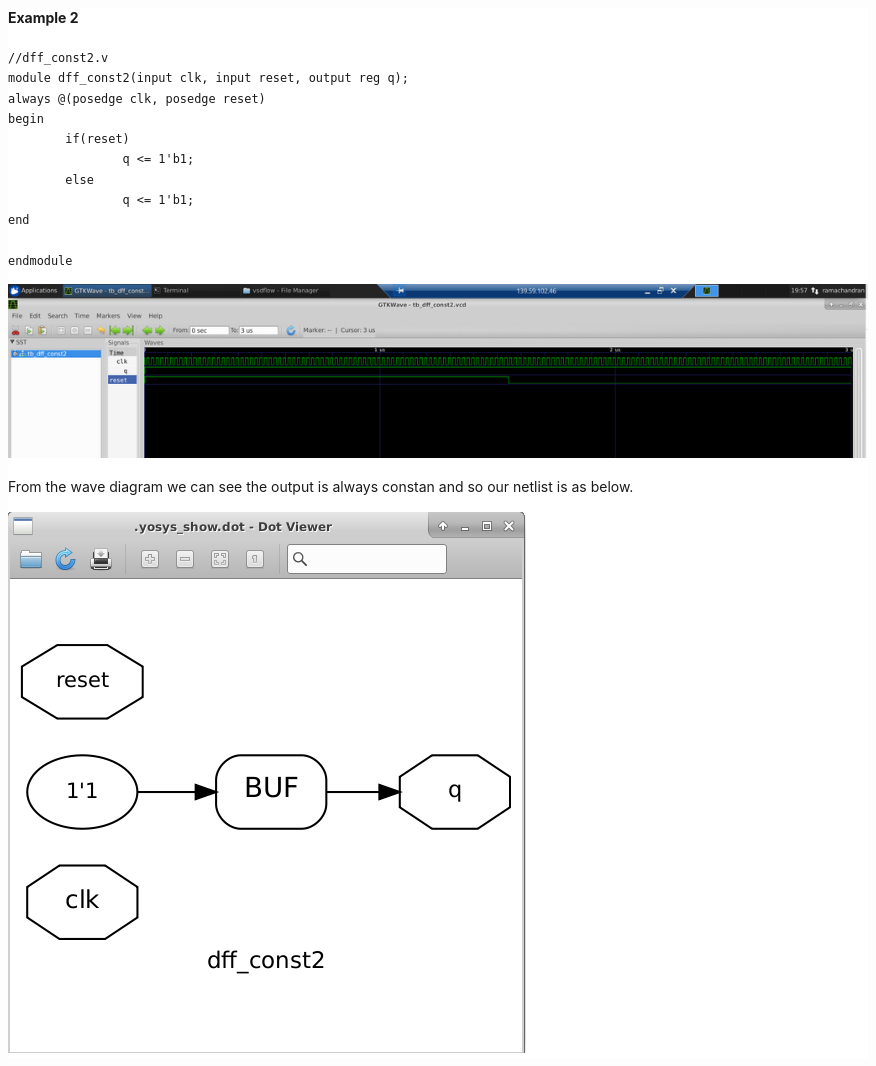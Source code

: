 <h4> Example 2</h4>

```
//dff_const2.v
module dff_const2(input clk, input reset, output reg q);
always @(posedge clk, posedge reset)
begin
        if(reset)
                q <= 1'b1;
        else
                q <= 1'b1;
end

endmodule

```

<img src="dff_const2wave.PNG" alt="dff2"/>

From the wave diagram we can see the output is always constan and so our netlist is as below.

<img src="dff_const2.PNG" alt="dff2n"/>
